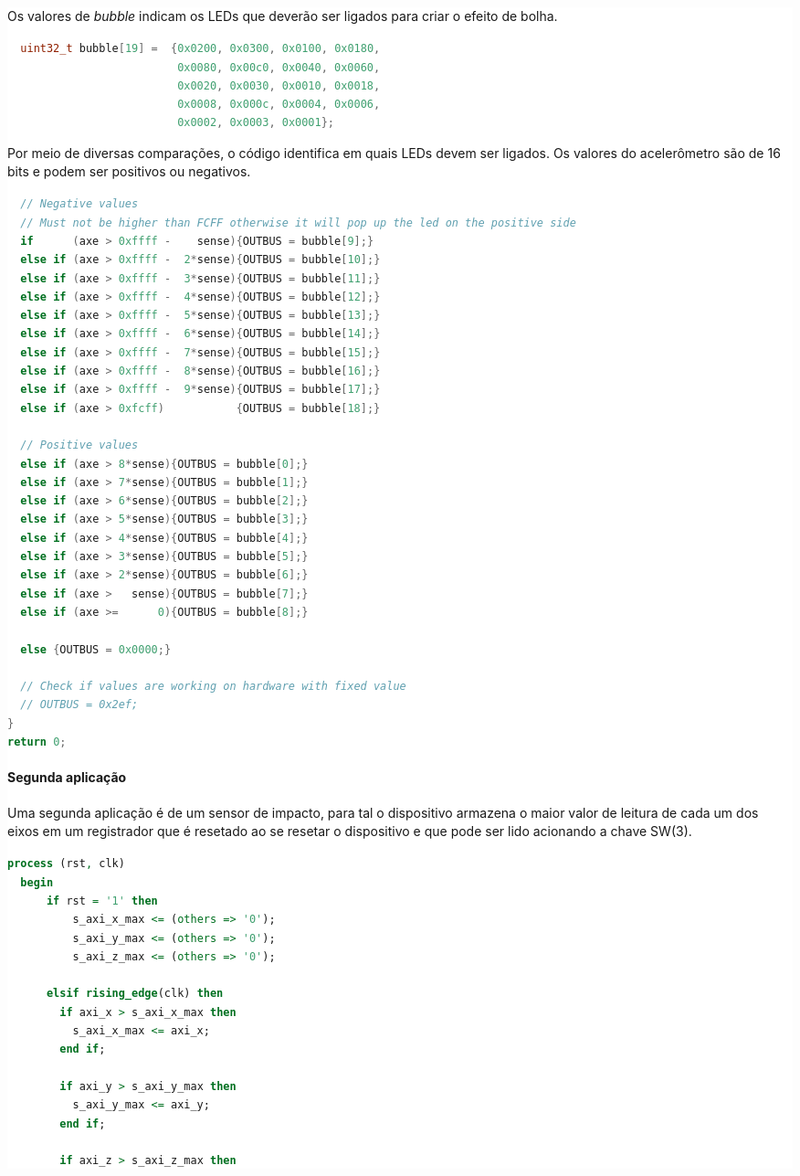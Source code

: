 Os valores de *bubble* indicam os LEDs que deverão ser ligados para criar o efeito de bolha.
```c
  uint32_t bubble[19] =  {0x0200, 0x0300, 0x0100, 0x0180,
                          0x0080, 0x00c0, 0x0040, 0x0060,
                          0x0020, 0x0030, 0x0010, 0x0018, 
                          0x0008, 0x000c, 0x0004, 0x0006, 
                          0x0002, 0x0003, 0x0001};
```
Por meio de diversas comparações, o código identifica em quais LEDs devem ser ligados. Os valores do acelerômetro são de 16 bits e podem ser positivos ou negativos.
```c
  // Negative values
  // Must not be higher than FCFF otherwise it will pop up the led on the positive side
  if      (axe > 0xffff -    sense){OUTBUS = bubble[9];}
  else if (axe > 0xffff -  2*sense){OUTBUS = bubble[10];}
  else if (axe > 0xffff -  3*sense){OUTBUS = bubble[11];}
  else if (axe > 0xffff -  4*sense){OUTBUS = bubble[12];}
  else if (axe > 0xffff -  5*sense){OUTBUS = bubble[13];}
  else if (axe > 0xffff -  6*sense){OUTBUS = bubble[14];}
  else if (axe > 0xffff -  7*sense){OUTBUS = bubble[15];}
  else if (axe > 0xffff -  8*sense){OUTBUS = bubble[16];}
  else if (axe > 0xffff -  9*sense){OUTBUS = bubble[17];}
  else if (axe > 0xfcff)           {OUTBUS = bubble[18];}

  // Positive values
  else if (axe > 8*sense){OUTBUS = bubble[0];}
  else if (axe > 7*sense){OUTBUS = bubble[1];}
  else if (axe > 6*sense){OUTBUS = bubble[2];}
  else if (axe > 5*sense){OUTBUS = bubble[3];}
  else if (axe > 4*sense){OUTBUS = bubble[4];}
  else if (axe > 3*sense){OUTBUS = bubble[5];}
  else if (axe > 2*sense){OUTBUS = bubble[6];}
  else if (axe >   sense){OUTBUS = bubble[7];}
  else if (axe >=      0){OUTBUS = bubble[8];}

  else {OUTBUS = 0x0000;}

  // Check if values are working on hardware with fixed value
  // OUTBUS = 0x2ef;
}
return 0;
```

#### Segunda aplicação
Uma segunda aplicação é de um sensor de impacto, para tal o dispositivo armazena o maior valor de leitura de cada um dos eixos em um registrador que é resetado ao se resetar o dispositivo e que pode ser lido acionando a chave SW(3).
```vhdl
process (rst, clk)
  begin
      if rst = '1' then
          s_axi_x_max <= (others => '0');
          s_axi_y_max <= (others => '0');
          s_axi_z_max <= (others => '0');
          
      elsif rising_edge(clk) then
        if axi_x > s_axi_x_max then
          s_axi_x_max <= axi_x;
        end if;

        if axi_y > s_axi_y_max then
          s_axi_y_max <= axi_y;
        end if;

        if axi_z > s_axi_z_max then
```
